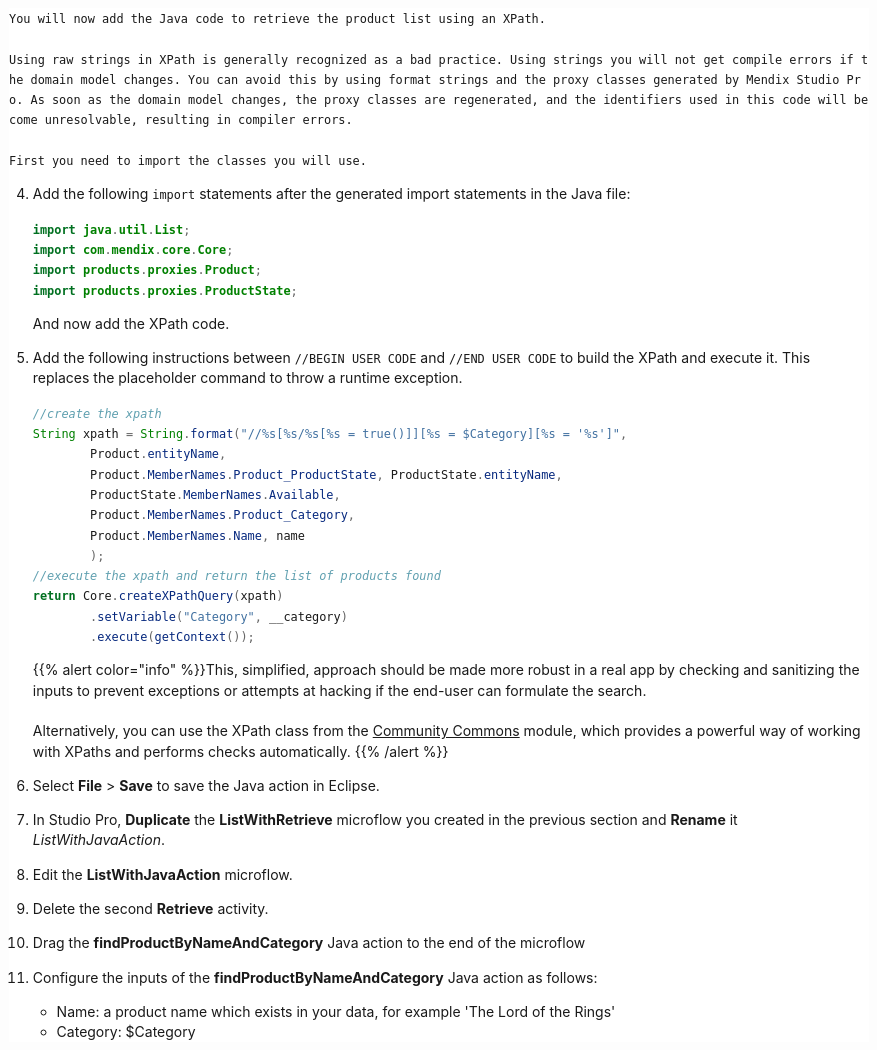     You will now add the Java code to retrieve the product list using an XPath.

    Using raw strings in XPath is generally recognized as a bad practice. Using strings you will not get compile errors if the domain model changes. You can avoid this by using format strings and the proxy classes generated by Mendix Studio Pro. As soon as the domain model changes, the proxy classes are regenerated, and the identifiers used in this code will become unresolvable, resulting in compiler errors.

    First you need to import the classes you will use.

4. Add the following `import` statements after the generated import statements in the Java file:

    ```java
    import java.util.List;
    import com.mendix.core.Core;
    import products.proxies.Product;
    import products.proxies.ProductState;

    ```

    And now add the XPath code.

5. Add the following instructions between `//BEGIN USER CODE` and `//END USER CODE` to build the XPath and execute it. This replaces the placeholder command to throw a runtime exception.

    ```java
   	//create the xpath
	String xpath = String.format("//%s[%s/%s[%s = true()]][%s = $Category][%s = '%s']",
			Product.entityName,
			Product.MemberNames.Product_ProductState, ProductState.entityName,
			ProductState.MemberNames.Available,
			Product.MemberNames.Product_Category, 
			Product.MemberNames.Name, name
	        );
    //execute the xpath and return the list of products found
	return Core.createXPathQuery(xpath)
			.setVariable("Category", __category)
			.execute(getContext());
    ```

    {{% alert color="info" %}}This, simplified, approach should be made more robust in a real app by checking and sanitizing the inputs to prevent exceptions or attempts at hacking if the end-user can formulate the search.<br/><br/>Alternatively, you can use the XPath class from the [Community Commons](/appstore/modules/community-commons-function-library/) module, which provides a powerful way of working with XPaths and performs checks automatically.
    {{% /alert %}}

6. Select **File** > **Save** to save the Java action in Eclipse.
7. In Studio Pro, **Duplicate** the **ListWithRetrieve** microflow you created in the previous section and **Rename** it *ListWithJavaAction*.
8. Edit the **ListWithJavaAction** microflow.
9. Delete the second **Retrieve** activity.
10. Drag the **findProductByNameAndCategory** Java action to the end of the microflow
11. Configure the inputs of the **findProductByNameAndCategory** Java action as follows:

    * Name: a product name which exists in your data, for example 'The Lord of the Rings'
    * Category: $Category
